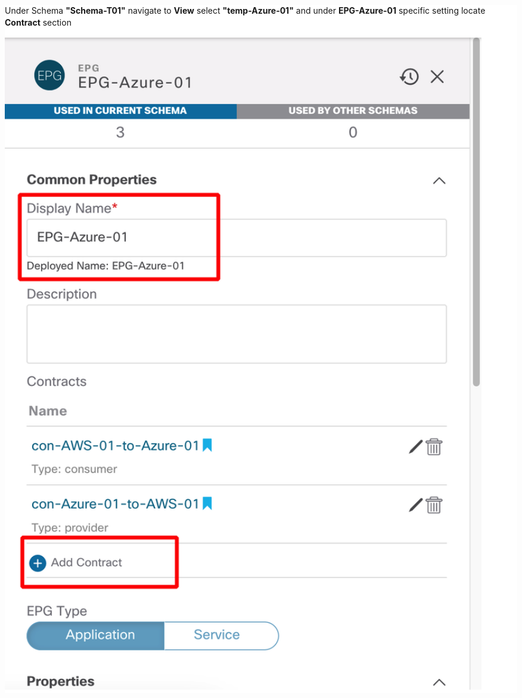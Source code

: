  Under Schema **"Schema-T01"**  navigate to **View** select **"temp-Azure-01"** and under **EPG-Azure-01** specific setting locate **Contract** section

<img src="https://raw.githubusercontent.com/marcinduma/LTRCLD-2557/master/images/image248.png" width = 800>
